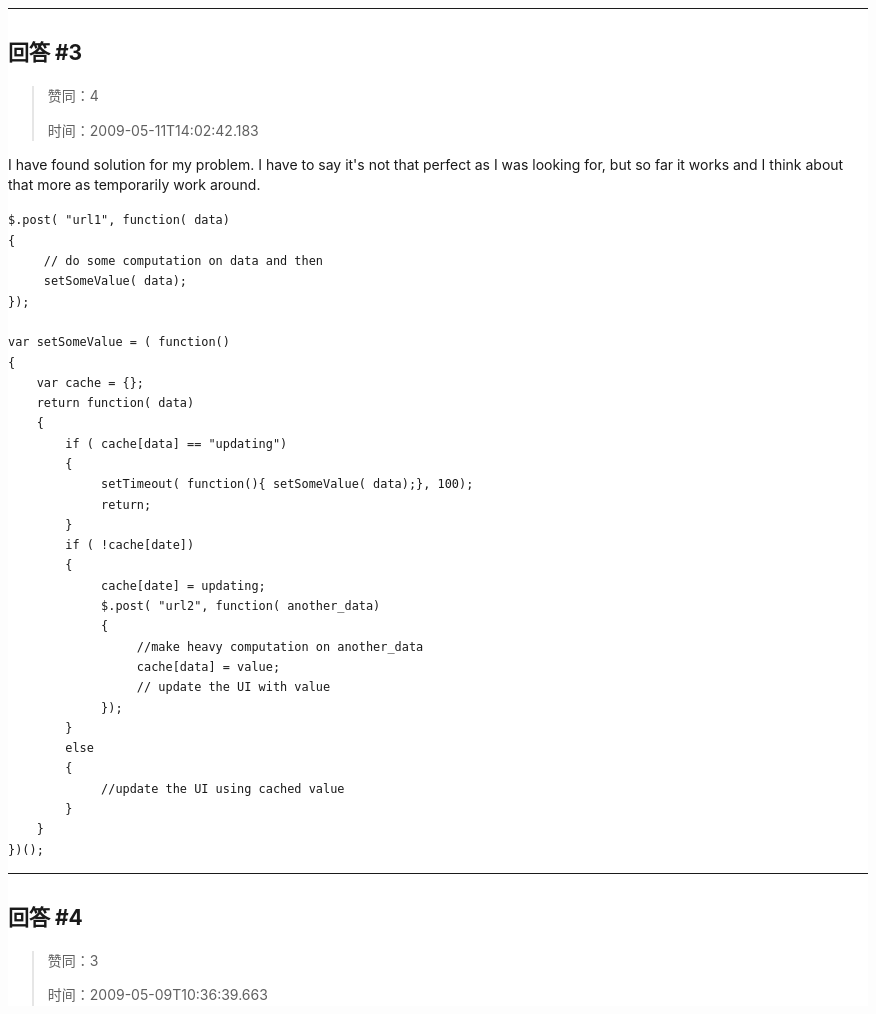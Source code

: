 * * *

## 回答 #3

> 赞同：4
> 
> 时间：2009-05-11T14:02:42.183

I have found solution for my problem. I have to say it's not that perfect as I was looking for, but so far it works and I think about that more as temporarily work around.

```
$.post( "url1", function( data)
{
     // do some computation on data and then
     setSomeValue( data);
});

var setSomeValue = ( function()
{
    var cache = {};
    return function( data)
    {
        if ( cache[data] == "updating")
        {
             setTimeout( function(){ setSomeValue( data);}, 100);
             return;
        }
        if ( !cache[date])
        {
             cache[date] = updating;
             $.post( "url2", function( another_data)
             {
                  //make heavy computation on another_data
                  cache[data] = value;
                  // update the UI with value
             });
        }
        else
        {
             //update the UI using cached value
        }
    }
})(); 
```

* * *

## 回答 #4

> 赞同：3
> 
> 时间：2009-05-09T10:36:39.663
